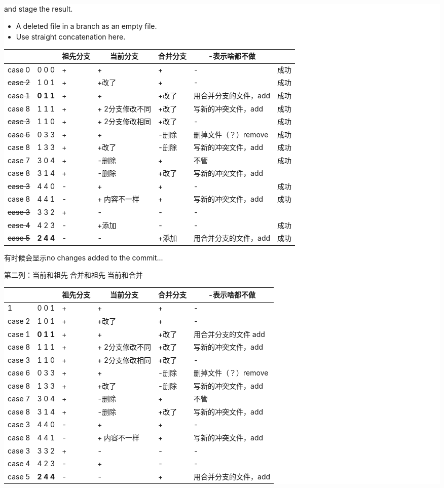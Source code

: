 and stage the result.

* A deleted file in a branch as an empty file.
* Use straight concatenation here.

|            |           | 祖先分支 | 当前分支        | 合并分支 | -表示啥都不做         |      |
| ---------- | :-------- | -------- | --------------- | -------- | --------------------- | ---- |
| case 0     | 0 0 0     | +        | +               | +        | -                     | 成功 |
| ~~case 2~~ | 1 0 1     | +        | +改了           | +        | -                     | 成功 |
| ~~case 1~~ | **0 1 1** | +        | +               | +改了    | 用合并分支的文件，add | 成功 |
| case 8     | 1 1 1     | +        | + 2分支修改不同 | +改了    | 写新的冲突文件，add   | 成功 |
| ~~case 3~~ | 1 1 0     | +        | + 2分支修改相同 | +改了    | -                     | 成功 |
| ~~case 6~~ | 0 3 3     | +        | +               | -删除    | 删掉文件（？）remove  | 成功 |
| case 8     | 1 3 3     | +        | +改了           | -删除    | 写新的冲突文件，add   | 成功 |
| case 7     | 3 0 4     | +        | -删除           | +        | 不管                  | 成功 |
| case 8     | 3 1 4     | +        | -删除           | +改了    | 写新的冲突文件，add   |      |
| ~~case 3~~ | 4 4 0     | -        | +               | +        | -                     | 成功 |
| case 8     | 4 4 1     | -        | + 内容不一样    | +        | 写新的冲突文件，add   | 成功 |
| ~~case 3~~ | 3 3 2     | +        | -               | -        | -                     |      |
| ~~case 4~~ | 4 2 3     | -        | +添加           | -        | -                     | 成功 |
| ~~case 5~~ | **2 4 4** | -        | -               | +添加    | 用合并分支的文件，add | 成功 |

有时候会显示no changes added to the commit...

第二列：当前和祖先 合并和祖先 当前和合并

|        |           | 祖先分支 | 当前分支        | 合并分支 | -表示啥都不做         |
| ------ | :-------- | -------- | --------------- | -------- | --------------------- |
| 1      | 0 0 1     | +        | +               | +        | -                     |
| case 2 | 1 0 1     | +        | +改了           | +        | -                     |
| case 1 | **0 1 1** | +        | +               | +改了    | 用合并分支的文件 add  |
| case 8 | 1 1 1     | +        | + 2分支修改不同 | +改了    | 写新的冲突文件，add   |
| case 3 | 1 1 0     | +        | + 2分支修改相同 | +改了    | -                     |
| case 6 | 0 3 3     | +        | +               | -删除    | 删掉文件（？）remove  |
| case 8 | 1 3 3     | +        | +改了           | -删除    | 写新的冲突文件，add   |
| case 7 | 3 0 4     | +        | -删除           | +        | 不管                  |
| case 8 | 3 1 4     | +        | -删除           | +改了    | 写新的冲突文件，add   |
| case 3 | 4 4 0     | -        | +               | +        | -                     |
| case 8 | 4 4 1     | -        | + 内容不一样    | +        | 写新的冲突文件，add   |
| case 3 | 3 3 2     | +        | -               | -        | -                     |
| case 4 | 4 2 3     | -        | +               | -        | -                     |
| case 5 | **2 4 4** | -        | -               | +        | 用合并分支的文件，add |
